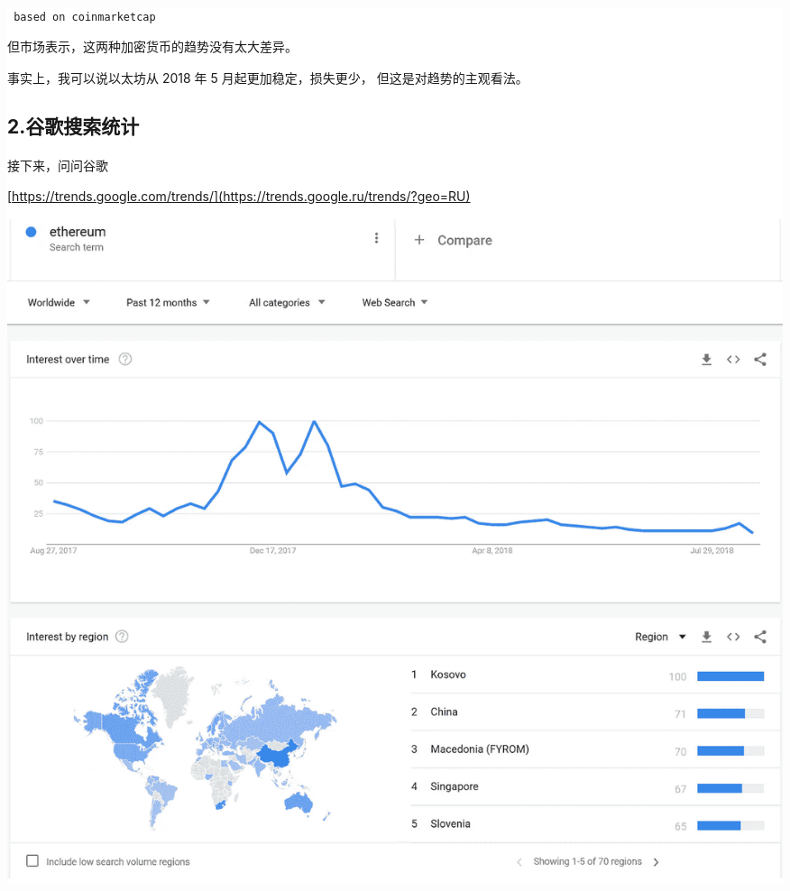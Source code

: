 ```
 based on coinmarketcap
```

但市场表示，这两种加密货币的趋势没有太大差异。

事实上，我可以说以太坊从 2018 年 5 月起更加稳定，损失更少，
但这是对趋势的主观看法。

## 2.谷歌搜索统计

接下来，问问谷歌

[https://trends.google.com/trends/](https://trends.google.ru/trends/?geo=RU)

![](img/e9b88efccac021309d8b2a7ef6409ec5.png)
